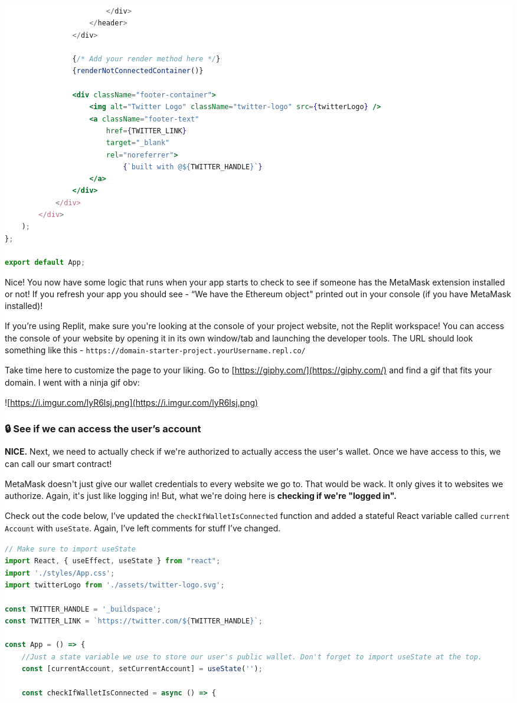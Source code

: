 ```jsx
						</div>
					</header>
				</div>

				{/* Add your render method here */}
				{renderNotConnectedContainer()}

				<div className="footer-container">
					<img alt="Twitter Logo" className="twitter-logo" src={twitterLogo} />
					<a className="footer-text" 
						href={TWITTER_LINK} 
						target="_blank"
						rel="noreferrer">
							{`built with @${TWITTER_HANDLE}`}
					</a>
				</div>
			</div>
		</div>
	);
};

export default App;
```

Nice! You now have some logic that runs when your app starts to check to see if someone has the MetaMask extension installed or not! If you refresh your app you should see - “We have the Ethereum object" printed out in your console (if you have MetaMask installed)!

If you’re using Replit, make sure you're looking at the console of your project website, not the Replit workspace! You can access the console of your website by opening it in its own window/tab and launching the developer tools. The URL should look something like this - `https://domain-starter-project.yourUsername.repl.co/`

Take time here to customize the page to your liking. Go to [https://giphy.com/](https://giphy.com/) and find a gif that fits your domain. I went with a ninja gif obv:

![https://i.imgur.com/lyR6lsj.png](https://i.imgur.com/lyR6lsj.png)

### ****🔒 See if we can access**** the user’s account

**NICE.** Next, we need to actually check if we're authorized to actually access the user's wallet. Once we have access to this, we can call our smart contract!

MetaMask doesn't just give our wallet credentials to every website we go to. That would be wack. It only gives it to websites we authorize. Again, it's just like logging in! But, what we're doing here is **checking if we're "logged in".**

Check out the code below, I’ve updated the `checkIfWalletIsConnected` function and added a stateful React variable called `currentAccount` with `useState`. Again, I’ve left comments for stuff I’ve changed.

```jsx
// Make sure to import useState
import React, { useEffect, useState } from "react";
import './styles/App.css';
import twitterLogo from './assets/twitter-logo.svg';

const TWITTER_HANDLE = '_buildspace';
const TWITTER_LINK = `https://twitter.com/${TWITTER_HANDLE}`;

const App = () => {
	//Just a state variable we use to store our user's public wallet. Don't forget to import useState at the top.
	const [currentAccount, setCurrentAccount] = useState('');
	
	const checkIfWalletIsConnected = async () => {
```